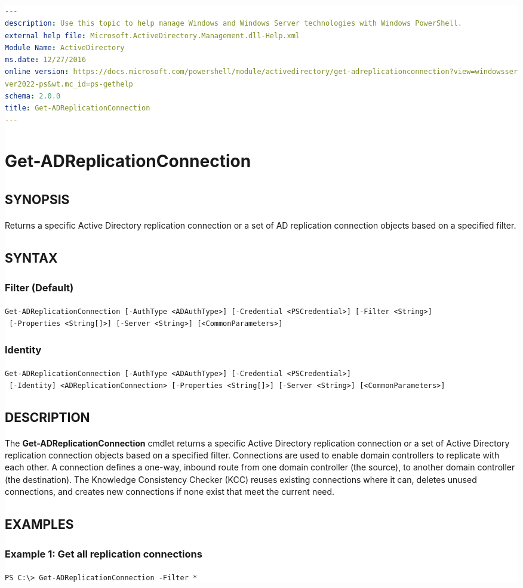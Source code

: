 ```yaml
---
description: Use this topic to help manage Windows and Windows Server technologies with Windows PowerShell.
external help file: Microsoft.ActiveDirectory.Management.dll-Help.xml
Module Name: ActiveDirectory
ms.date: 12/27/2016
online version: https://docs.microsoft.com/powershell/module/activedirectory/get-adreplicationconnection?view=windowsserver2022-ps&wt.mc_id=ps-gethelp
schema: 2.0.0
title: Get-ADReplicationConnection
---
```


# Get-ADReplicationConnection

## SYNOPSIS
Returns a specific Active Directory replication connection or a set of AD replication connection objects based on a specified filter.

## SYNTAX

### Filter (Default)
```
Get-ADReplicationConnection [-AuthType <ADAuthType>] [-Credential <PSCredential>] [-Filter <String>]
 [-Properties <String[]>] [-Server <String>] [<CommonParameters>]
```

### Identity
```
Get-ADReplicationConnection [-AuthType <ADAuthType>] [-Credential <PSCredential>]
 [-Identity] <ADReplicationConnection> [-Properties <String[]>] [-Server <String>] [<CommonParameters>]
```

## DESCRIPTION
The **Get-ADReplicationConnection** cmdlet returns a specific Active Directory replication connection or a set of Active Directory replication connection objects based on a specified filter.
Connections are used to enable domain controllers to replicate with each other.
A connection defines a one-way, inbound route from one domain controller (the source), to another domain controller (the destination).
The Knowledge Consistency Checker (KCC) reuses existing connections where it can, deletes unused connections, and creates new connections if none exist that meet the current need.

## EXAMPLES

### Example 1: Get all replication connections
```
PS C:\> Get-ADReplicationConnection -Filter *
```
